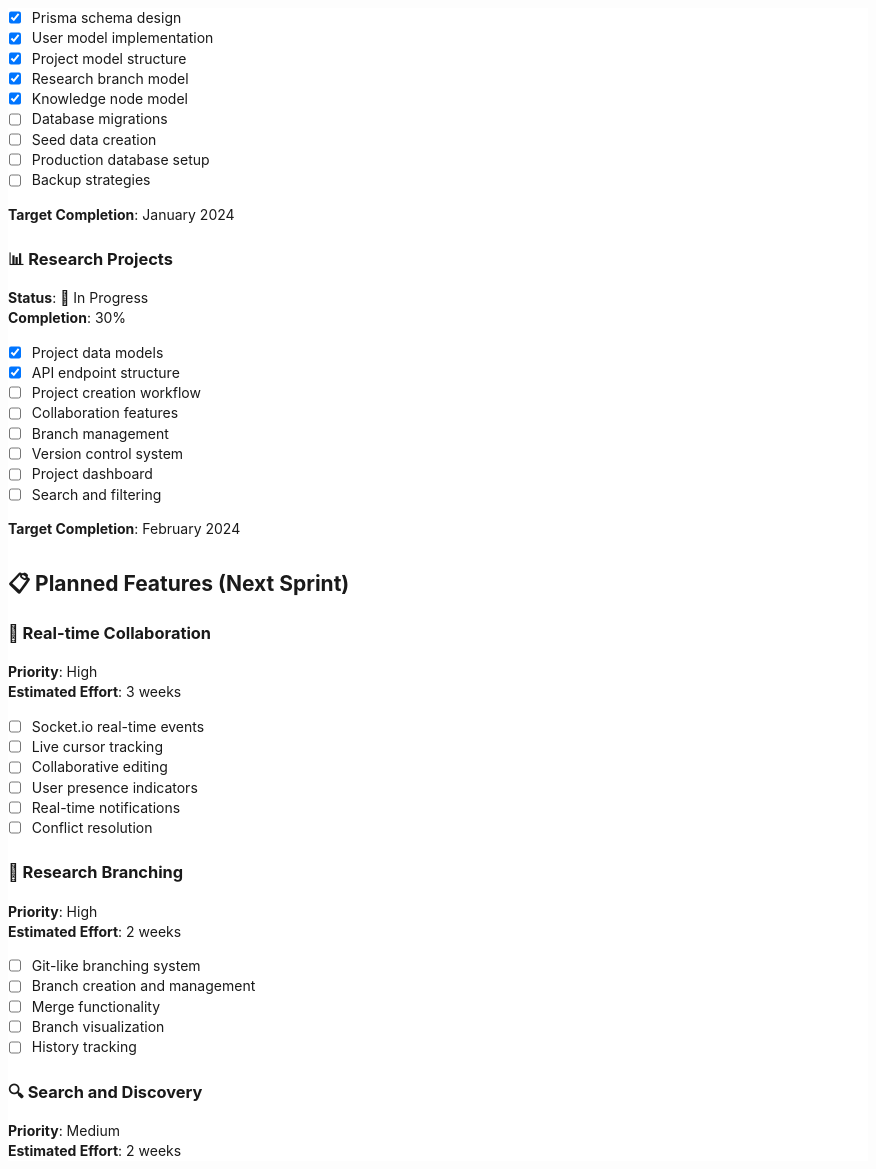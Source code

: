- [x] Prisma schema design
- [x] User model implementation
- [x] Project model structure
- [x] Research branch model
- [x] Knowledge node model
- [ ] Database migrations
- [ ] Seed data creation
- [ ] Production database setup
- [ ] Backup strategies

**Target Completion**: January 2024

### 📊 Research Projects
**Status**: 🚧 In Progress  
**Completion**: 30%

- [x] Project data models
- [x] API endpoint structure
- [ ] Project creation workflow
- [ ] Collaboration features
- [ ] Branch management
- [ ] Version control system
- [ ] Project dashboard
- [ ] Search and filtering

**Target Completion**: February 2024

## 📋 Planned Features (Next Sprint)

### 🔄 Real-time Collaboration
**Priority**: High  
**Estimated Effort**: 3 weeks

- [ ] Socket.io real-time events
- [ ] Live cursor tracking
- [ ] Collaborative editing
- [ ] User presence indicators
- [ ] Real-time notifications
- [ ] Conflict resolution

### 🌿 Research Branching
**Priority**: High  
**Estimated Effort**: 2 weeks

- [ ] Git-like branching system
- [ ] Branch creation and management
- [ ] Merge functionality
- [ ] Branch visualization
- [ ] History tracking

### 🔍 Search and Discovery
**Priority**: Medium  
**Estimated Effort**: 2 weeks
